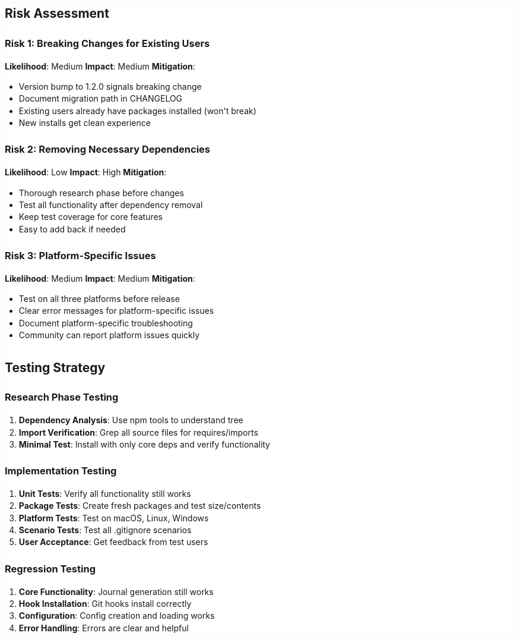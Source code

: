 ## Risk Assessment

### Risk 1: Breaking Changes for Existing Users
**Likelihood**: Medium
**Impact**: Medium
**Mitigation**:
- Version bump to 1.2.0 signals breaking change
- Document migration path in CHANGELOG
- Existing users already have packages installed (won't break)
- New installs get clean experience

### Risk 2: Removing Necessary Dependencies
**Likelihood**: Low
**Impact**: High
**Mitigation**:
- Thorough research phase before changes
- Test all functionality after dependency removal
- Keep test coverage for core features
- Easy to add back if needed

### Risk 3: Platform-Specific Issues
**Likelihood**: Medium
**Impact**: Medium
**Mitigation**:
- Test on all three platforms before release
- Clear error messages for platform-specific issues
- Document platform-specific troubleshooting
- Community can report platform issues quickly

## Testing Strategy

### Research Phase Testing
1. **Dependency Analysis**: Use npm tools to understand tree
2. **Import Verification**: Grep all source files for requires/imports
3. **Minimal Test**: Install with only core deps and verify functionality

### Implementation Testing
1. **Unit Tests**: Verify all functionality still works
2. **Package Tests**: Create fresh packages and test size/contents
3. **Platform Tests**: Test on macOS, Linux, Windows
4. **Scenario Tests**: Test all .gitignore scenarios
5. **User Acceptance**: Get feedback from test users

### Regression Testing
1. **Core Functionality**: Journal generation still works
2. **Hook Installation**: Git hooks install correctly
3. **Configuration**: Config creation and loading works
4. **Error Handling**: Errors are clear and helpful
